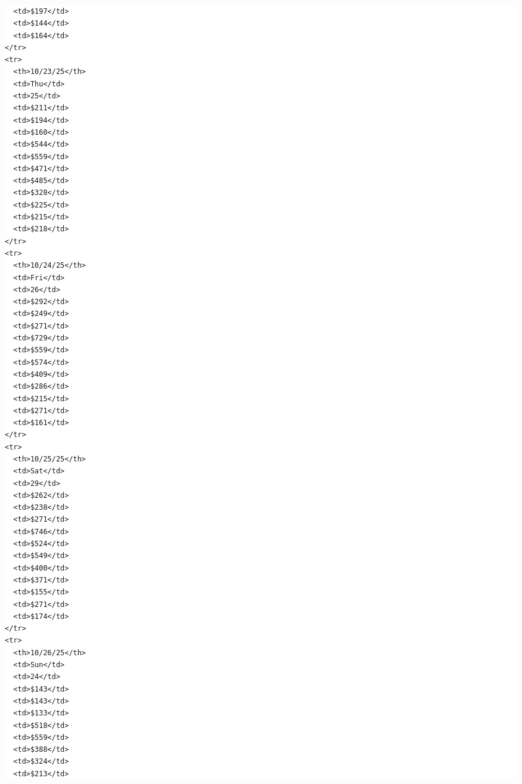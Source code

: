       <td>$197</td>
      <td>$144</td>
      <td>$164</td>
    </tr>
    <tr>
      <th>10/23/25</th>
      <td>Thu</td>
      <td>25</td>
      <td>$211</td>
      <td>$194</td>
      <td>$160</td>
      <td>$544</td>
      <td>$559</td>
      <td>$471</td>
      <td>$485</td>
      <td>$328</td>
      <td>$225</td>
      <td>$215</td>
      <td>$218</td>
    </tr>
    <tr>
      <th>10/24/25</th>
      <td>Fri</td>
      <td>26</td>
      <td>$292</td>
      <td>$249</td>
      <td>$271</td>
      <td>$729</td>
      <td>$559</td>
      <td>$574</td>
      <td>$409</td>
      <td>$286</td>
      <td>$215</td>
      <td>$271</td>
      <td>$161</td>
    </tr>
    <tr>
      <th>10/25/25</th>
      <td>Sat</td>
      <td>29</td>
      <td>$262</td>
      <td>$238</td>
      <td>$271</td>
      <td>$746</td>
      <td>$524</td>
      <td>$549</td>
      <td>$400</td>
      <td>$371</td>
      <td>$155</td>
      <td>$271</td>
      <td>$174</td>
    </tr>
    <tr>
      <th>10/26/25</th>
      <td>Sun</td>
      <td>24</td>
      <td>$143</td>
      <td>$143</td>
      <td>$133</td>
      <td>$518</td>
      <td>$559</td>
      <td>$388</td>
      <td>$324</td>
      <td>$213</td>